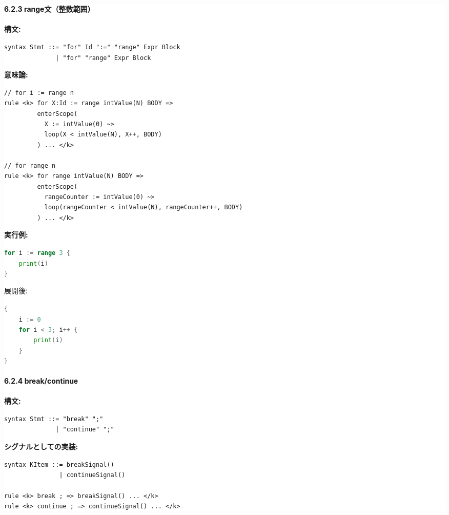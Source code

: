 #### 6.2.3 range文（整数範囲）

**構文:**

```k
syntax Stmt ::= "for" Id ":=" "range" Expr Block
              | "for" "range" Expr Block
```

**意味論:**

```k
// for i := range n
rule <k> for X:Id := range intValue(N) BODY =>
         enterScope(
           X := intValue(0) ~>
           loop(X < intValue(N), X++, BODY)
         ) ... </k>

// for range n
rule <k> for range intValue(N) BODY =>
         enterScope(
           rangeCounter := intValue(0) ~>
           loop(rangeCounter < intValue(N), rangeCounter++, BODY)
         ) ... </k>
```

**実行例:**

```go
for i := range 3 {
    print(i)
}
```

展開後:
```go
{
    i := 0
    for i < 3; i++ {
        print(i)
    }
}
```

#### 6.2.4 break/continue

**構文:**

```k
syntax Stmt ::= "break" ";"
              | "continue" ";"
```

**シグナルとしての実装:**

```k
syntax KItem ::= breakSignal()
               | continueSignal()

rule <k> break ; => breakSignal() ... </k>
rule <k> continue ; => continueSignal() ... </k>
```
